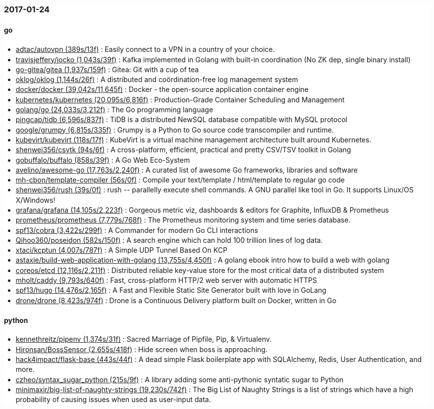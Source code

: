### 2017-01-24

#### go
* [adtac/autovpn (389s/13f)](https://github.com/adtac/autovpn) : Easily connect to a VPN in a country of your choice.
* [travisjeffery/jocko (1,043s/39f)](https://github.com/travisjeffery/jocko) : Kafka implemented in Golang with built-in coordination (No ZK dep, single binary install)
* [go-gitea/gitea (1,937s/159f)](https://github.com/go-gitea/gitea) : Gitea: Git with a cup of tea
* [oklog/oklog (1,144s/26f)](https://github.com/oklog/oklog) : A distributed and coördination-free log management system
* [docker/docker (39,042s/11,645f)](https://github.com/docker/docker) : Docker - the open-source application container engine
* [kubernetes/kubernetes (20,095s/6,816f)](https://github.com/kubernetes/kubernetes) : Production-Grade Container Scheduling and Management
* [golang/go (24,033s/3,212f)](https://github.com/golang/go) : The Go programming language
* [pingcap/tidb (6,596s/837f)](https://github.com/pingcap/tidb) : TiDB is a distributed NewSQL database compatible with MySQL protocol
* [google/grumpy (6,815s/335f)](https://github.com/google/grumpy) : Grumpy is a Python to Go source code transcompiler and runtime.
* [kubevirt/kubevirt (118s/17f)](https://github.com/kubevirt/kubevirt) : KubeVirt is a virtual machine management architecture built around Kubernetes.
* [shenwei356/csvtk (94s/6f)](https://github.com/shenwei356/csvtk) : A cross-platform, efficient, practical and pretty CSV/TSV toolkit in Golang
* [gobuffalo/buffalo (858s/39f)](https://github.com/gobuffalo/buffalo) : A Go Web Eco-System
* [avelino/awesome-go (17,763s/2,240f)](https://github.com/avelino/awesome-go) : A curated list of awesome Go frameworks, libraries and software
* [mh-cbon/template-compiler (56s/0f)](https://github.com/mh-cbon/template-compiler) : Compile your text/template / html/template to regular go code
* [shenwei356/rush (39s/0f)](https://github.com/shenwei356/rush) : rush -- parallelly execute shell commands. A GNU parallel like tool in Go. It supports Linux/OS X/Windows!
* [grafana/grafana (14,105s/2,223f)](https://github.com/grafana/grafana) : Gorgeous metric viz, dashboards & editors for Graphite, InfluxDB & Prometheus
* [prometheus/prometheus (7,779s/768f)](https://github.com/prometheus/prometheus) : The Prometheus monitoring system and time series database.
* [spf13/cobra (3,422s/299f)](https://github.com/spf13/cobra) : A Commander for modern Go CLI interactions
* [Qihoo360/poseidon (582s/150f)](https://github.com/Qihoo360/poseidon) : A search engine which can hold 100 trillion lines of log data.
* [xtaci/kcptun (4,007s/787f)](https://github.com/xtaci/kcptun) : A Simple UDP Tunnel Based On KCP
* [astaxie/build-web-application-with-golang (13,755s/4,450f)](https://github.com/astaxie/build-web-application-with-golang) : A golang ebook intro how to build a web with golang
* [coreos/etcd (12,116s/2,211f)](https://github.com/coreos/etcd) : Distributed reliable key-value store for the most critical data of a distributed system
* [mholt/caddy (9,793s/640f)](https://github.com/mholt/caddy) : Fast, cross-platform HTTP/2 web server with automatic HTTPS
* [spf13/hugo (14,476s/2,165f)](https://github.com/spf13/hugo) : A Fast and Flexible Static Site Generator built with love in GoLang
* [drone/drone (8,423s/974f)](https://github.com/drone/drone) : Drone is a Continuous Delivery platform built on Docker, written in Go

#### python
* [kennethreitz/pipenv (1,374s/31f)](https://github.com/kennethreitz/pipenv) : Sacred Marriage of Pipfile, Pip, & Virtualenv.
* [Hironsan/BossSensor (2,655s/418f)](https://github.com/Hironsan/BossSensor) : Hide screen when boss is approaching.
* [hack4impact/flask-base (443s/44f)](https://github.com/hack4impact/flask-base) : A dead simple Flask boilerplate app with SQLAlchemy, Redis, User Authentication, and more.
* [czheo/syntax_sugar_python (215s/9f)](https://github.com/czheo/syntax_sugar_python) : A library adding some anti-pythonic syntatic sugar to Python
* [minimaxir/big-list-of-naughty-strings (19,230s/742f)](https://github.com/minimaxir/big-list-of-naughty-strings) : The Big List of Naughty Strings is a list of strings which have a high probability of causing issues when used as user-input data.